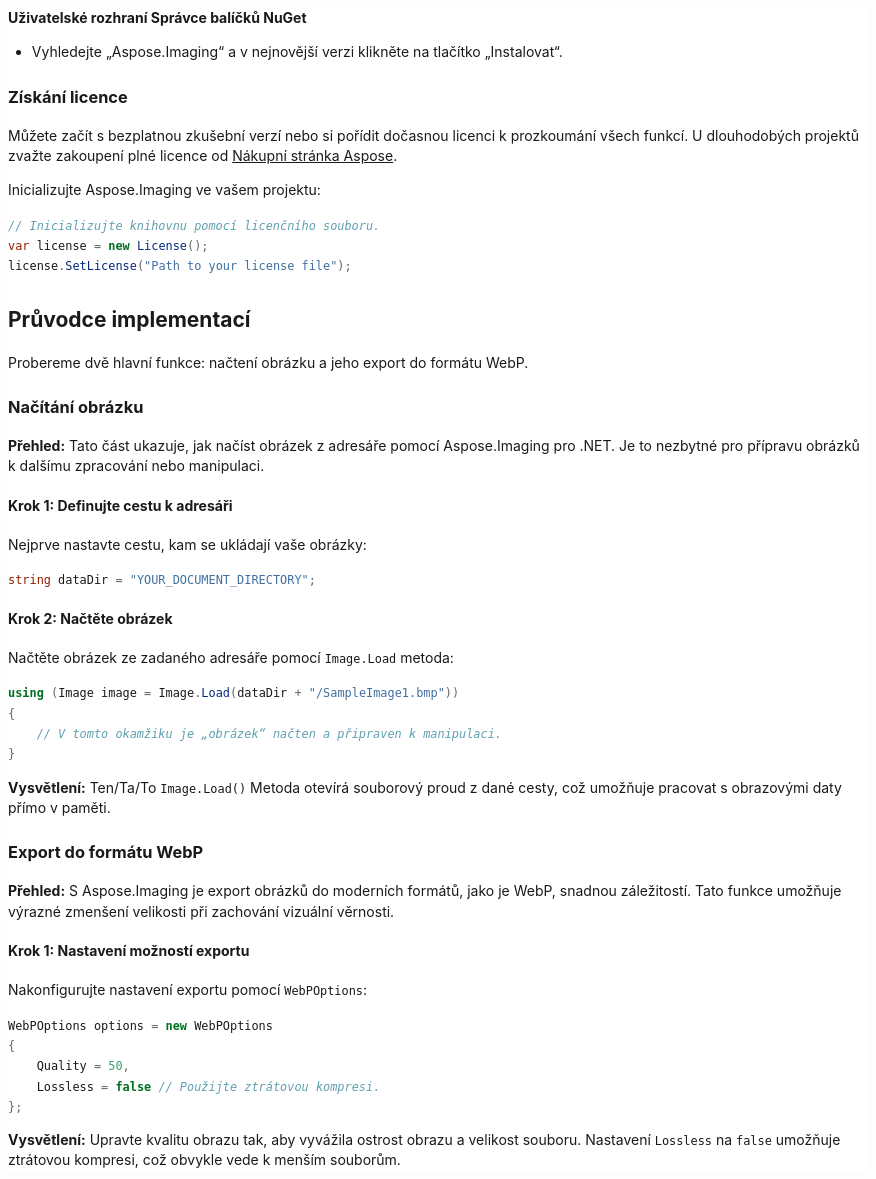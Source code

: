 **Uživatelské rozhraní Správce balíčků NuGet**
- Vyhledejte „Aspose.Imaging“ a v nejnovější verzi klikněte na tlačítko „Instalovat“.

### Získání licence

Můžete začít s bezplatnou zkušební verzí nebo si pořídit dočasnou licenci k prozkoumání všech funkcí. U dlouhodobých projektů zvažte zakoupení plné licence od [Nákupní stránka Aspose](https://purchase.aspose.com/buy).

Inicializujte Aspose.Imaging ve vašem projektu:
```csharp
// Inicializujte knihovnu pomocí licenčního souboru.
var license = new License();
license.SetLicense("Path to your license file");
```

## Průvodce implementací

Probereme dvě hlavní funkce: načtení obrázku a jeho export do formátu WebP.

### Načítání obrázku

**Přehled:** Tato část ukazuje, jak načíst obrázek z adresáře pomocí Aspose.Imaging pro .NET. Je to nezbytné pro přípravu obrázků k dalšímu zpracování nebo manipulaci.

#### Krok 1: Definujte cestu k adresáři
Nejprve nastavte cestu, kam se ukládají vaše obrázky:
```csharp
string dataDir = "YOUR_DOCUMENT_DIRECTORY";
```

#### Krok 2: Načtěte obrázek
Načtěte obrázek ze zadaného adresáře pomocí `Image.Load` metoda:
```csharp
using (Image image = Image.Load(dataDir + "/SampleImage1.bmp"))
{
    // V tomto okamžiku je „obrázek“ načten a připraven k manipulaci.
}
```
**Vysvětlení:** Ten/Ta/To `Image.Load()` Metoda otevírá souborový proud z dané cesty, což umožňuje pracovat s obrazovými daty přímo v paměti.

### Export do formátu WebP

**Přehled:** S Aspose.Imaging je export obrázků do moderních formátů, jako je WebP, snadnou záležitostí. Tato funkce umožňuje výrazné zmenšení velikosti při zachování vizuální věrnosti.

#### Krok 1: Nastavení možností exportu
Nakonfigurujte nastavení exportu pomocí `WebPOptions`:
```csharp
WebPOptions options = new WebPOptions
{
    Quality = 50,
    Lossless = false // Použijte ztrátovou kompresi.
};
```
**Vysvětlení:** Upravte kvalitu obrazu tak, aby vyvážila ostrost obrazu a velikost souboru. Nastavení `Lossless` na `false` umožňuje ztrátovou kompresi, což obvykle vede k menším souborům.
